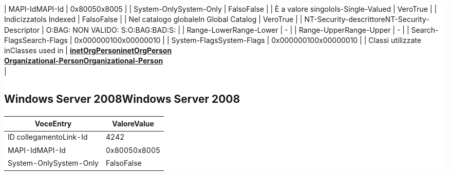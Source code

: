 | <span data-ttu-id="1a90f-189">MAPI-Id</span><span class="sxs-lookup"><span data-stu-id="1a90f-189">MAPI-Id</span></span>                | <span data-ttu-id="1a90f-190">0x8005</span><span class="sxs-lookup"><span data-stu-id="1a90f-190">0x8005</span></span>                                                                                                                 |
| <span data-ttu-id="1a90f-191">System-Only</span><span class="sxs-lookup"><span data-stu-id="1a90f-191">System-Only</span></span>            | <span data-ttu-id="1a90f-192">Falso</span><span class="sxs-lookup"><span data-stu-id="1a90f-192">False</span></span>                                                                                                                  |
| <span data-ttu-id="1a90f-193">È a valore singolo</span><span class="sxs-lookup"><span data-stu-id="1a90f-193">Is-Single-Valued</span></span>       | <span data-ttu-id="1a90f-194">Vero</span><span class="sxs-lookup"><span data-stu-id="1a90f-194">True</span></span>                                                                                                                   |
| <span data-ttu-id="1a90f-195">Indicizzato</span><span class="sxs-lookup"><span data-stu-id="1a90f-195">Is Indexed</span></span>             | <span data-ttu-id="1a90f-196">Falso</span><span class="sxs-lookup"><span data-stu-id="1a90f-196">False</span></span>                                                                                                                  |
| <span data-ttu-id="1a90f-197">Nel catalogo globale</span><span class="sxs-lookup"><span data-stu-id="1a90f-197">In Global Catalog</span></span>      | <span data-ttu-id="1a90f-198">Vero</span><span class="sxs-lookup"><span data-stu-id="1a90f-198">True</span></span>                                                                                                                   |
| <span data-ttu-id="1a90f-199">NT-Security-descrittore</span><span class="sxs-lookup"><span data-stu-id="1a90f-199">NT-Security-Descriptor</span></span> | <span data-ttu-id="1a90f-200">O:BAG: NON VALIDO: S:</span><span class="sxs-lookup"><span data-stu-id="1a90f-200">O:BAG:BAD:S:</span></span>                                                                                                           |
| <span data-ttu-id="1a90f-201">Range-Lower</span><span class="sxs-lookup"><span data-stu-id="1a90f-201">Range-Lower</span></span>            | \-                                                                                                                     |
| <span data-ttu-id="1a90f-202">Range-Upper</span><span class="sxs-lookup"><span data-stu-id="1a90f-202">Range-Upper</span></span>            | \-                                                                                                                     |
| <span data-ttu-id="1a90f-203">Search-Flags</span><span class="sxs-lookup"><span data-stu-id="1a90f-203">Search-Flags</span></span>           | <span data-ttu-id="1a90f-204">0x00000010</span><span class="sxs-lookup"><span data-stu-id="1a90f-204">0x00000010</span></span>                                                                                                             |
| <span data-ttu-id="1a90f-205">System-Flags</span><span class="sxs-lookup"><span data-stu-id="1a90f-205">System-Flags</span></span>           | <span data-ttu-id="1a90f-206">0x00000010</span><span class="sxs-lookup"><span data-stu-id="1a90f-206">0x00000010</span></span>                                                                                                             |
| <span data-ttu-id="1a90f-207">Classi utilizzate in</span><span class="sxs-lookup"><span data-stu-id="1a90f-207">Classes used in</span></span>        | [<span data-ttu-id="1a90f-208">**inetOrgPerson**</span><span class="sxs-lookup"><span data-stu-id="1a90f-208">**inetOrgPerson**</span></span>](c-inetorgperson.md)<br/> [<span data-ttu-id="1a90f-209">**Organizational-Person**</span><span class="sxs-lookup"><span data-stu-id="1a90f-209">**Organizational-Person**</span></span>](c-organizationalperson.md)<br/> |



## <a name="windows-server-2008"></a><span data-ttu-id="1a90f-210">Windows Server 2008</span><span class="sxs-lookup"><span data-stu-id="1a90f-210">Windows Server 2008</span></span>



| <span data-ttu-id="1a90f-211">Voce</span><span class="sxs-lookup"><span data-stu-id="1a90f-211">Entry</span></span> | <span data-ttu-id="1a90f-212">Valore</span><span class="sxs-lookup"><span data-stu-id="1a90f-212">Value</span></span> |
|------------------------|------------------------------------------------------------------------------------------------------------------------|
| <span data-ttu-id="1a90f-213">ID collegamento</span><span class="sxs-lookup"><span data-stu-id="1a90f-213">Link-Id</span></span>                | <span data-ttu-id="1a90f-214">42</span><span class="sxs-lookup"><span data-stu-id="1a90f-214">42</span></span>                                                                                                                     |
| <span data-ttu-id="1a90f-215">MAPI-Id</span><span class="sxs-lookup"><span data-stu-id="1a90f-215">MAPI-Id</span></span>                | <span data-ttu-id="1a90f-216">0x8005</span><span class="sxs-lookup"><span data-stu-id="1a90f-216">0x8005</span></span>                                                                                                                 |
| <span data-ttu-id="1a90f-217">System-Only</span><span class="sxs-lookup"><span data-stu-id="1a90f-217">System-Only</span></span>            | <span data-ttu-id="1a90f-218">Falso</span><span class="sxs-lookup"><span data-stu-id="1a90f-218">False</span></span>                                                                                                                  |